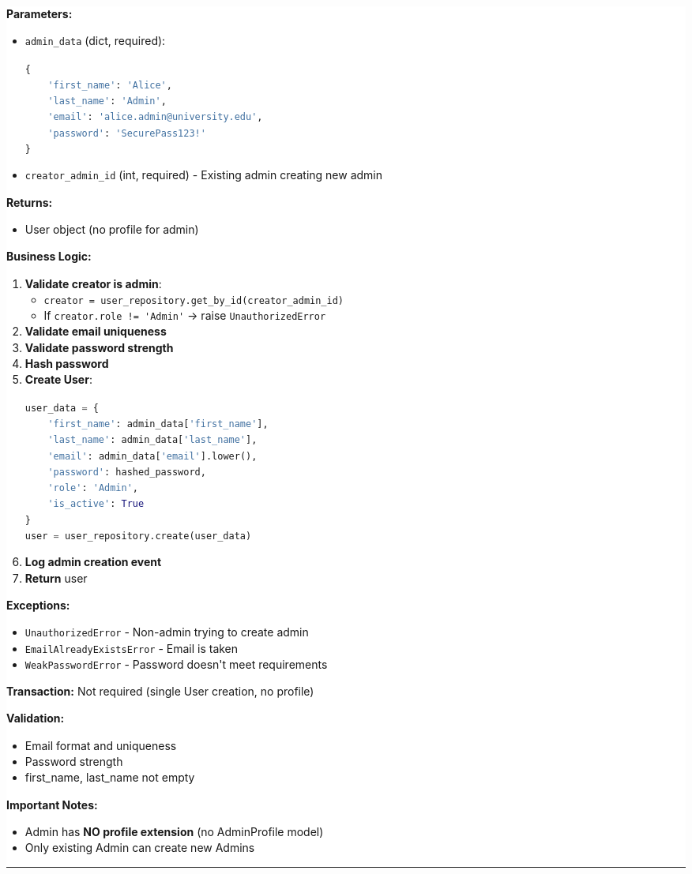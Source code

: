 **Parameters:**
- `admin_data` (dict, required):
  ```python
  {
      'first_name': 'Alice',
      'last_name': 'Admin',
      'email': 'alice.admin@university.edu',
      'password': 'SecurePass123!'
  }
  ```
- `creator_admin_id` (int, required) - Existing admin creating new admin

**Returns:**
- User object (no profile for admin)

**Business Logic:**
1. **Validate creator is admin**:
   - `creator = user_repository.get_by_id(creator_admin_id)`
   - If `creator.role != 'Admin'` → raise `UnauthorizedError`
2. **Validate email uniqueness**
3. **Validate password strength**
4. **Hash password**
5. **Create User**:
   ```python
   user_data = {
       'first_name': admin_data['first_name'],
       'last_name': admin_data['last_name'],
       'email': admin_data['email'].lower(),
       'password': hashed_password,
       'role': 'Admin',
       'is_active': True
   }
   user = user_repository.create(user_data)
   ```
6. **Log admin creation event**
7. **Return** user

**Exceptions:**
- `UnauthorizedError` - Non-admin trying to create admin
- `EmailAlreadyExistsError` - Email is taken
- `WeakPasswordError` - Password doesn't meet requirements

**Transaction:** Not required (single User creation, no profile)

**Validation:**
- Email format and uniqueness
- Password strength
- first_name, last_name not empty

**Important Notes:**
- Admin has **NO profile extension** (no AdminProfile model)
- Only existing Admin can create new Admins

---
